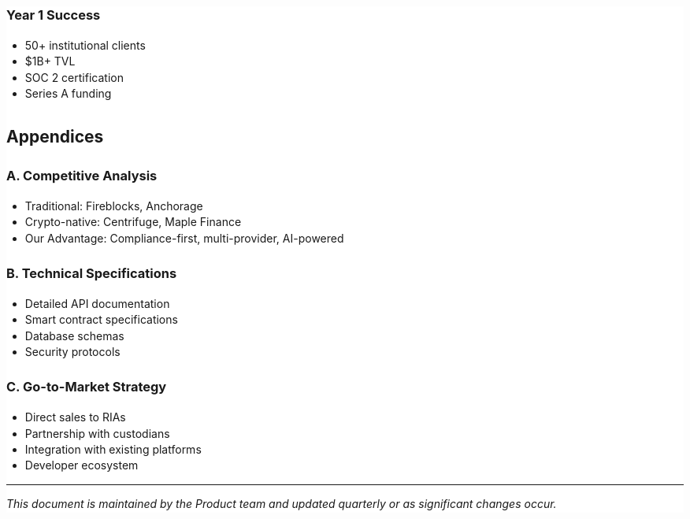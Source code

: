 ### Year 1 Success
- 50+ institutional clients
- $1B+ TVL
- SOC 2 certification
- Series A funding

## Appendices

### A. Competitive Analysis
- Traditional: Fireblocks, Anchorage
- Crypto-native: Centrifuge, Maple Finance
- Our Advantage: Compliance-first, multi-provider, AI-powered

### B. Technical Specifications
- Detailed API documentation
- Smart contract specifications
- Database schemas
- Security protocols

### C. Go-to-Market Strategy
- Direct sales to RIAs
- Partnership with custodians
- Integration with existing platforms
- Developer ecosystem

---

*This document is maintained by the Product team and updated quarterly or as significant changes occur.*